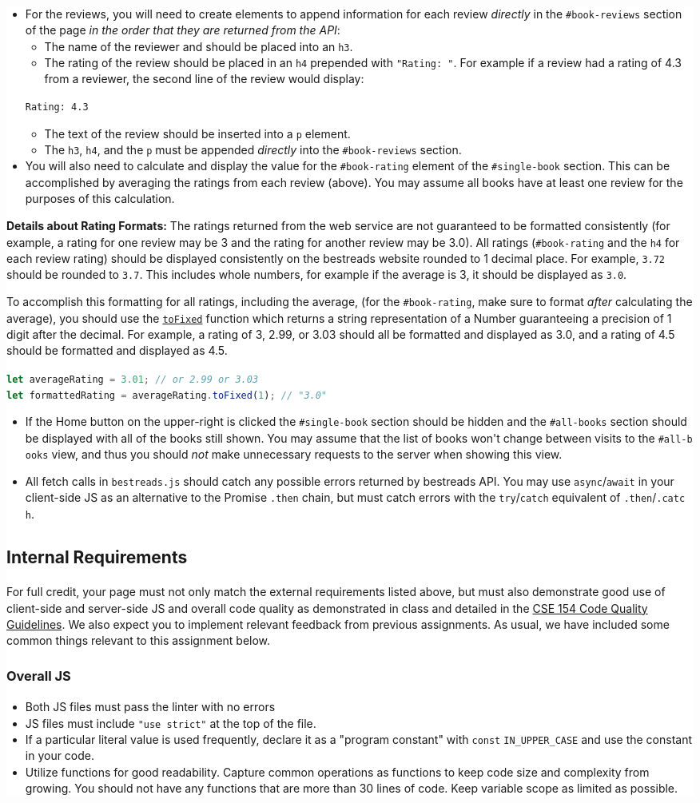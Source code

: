 * For the reviews, you will need to create elements to append information for each review *directly* in the `#book-reviews` section of the page *in the order that they are returned from the API*:
  * The name of the reviewer and should be placed into an `h3`.
  * The rating of the review should be placed in an `h4` prepended with `"Rating: "`. For example if a
  review had a rating of 4.3 from a reviewer, the second line of the review would display:
  ```
  Rating: 4.3
  ```
  * The text of the review should be inserted into a `p` element.
  * The `h3`, `h4`, and the `p` must be appended _directly_ into the `#book-reviews` section.
* You will also need to calculate and display the value for the `#book-rating` element of the `#single-book` section. This can be accomplished by averaging the ratings from each review (above). You may assume all books have at least one review for the purposes of this calculation.

**Details about Rating Formats:**
The ratings returned from the web service are not guaranteed to be formatted consistently (for example, a rating for one review may be 3 and the rating for another review may be 3.0). All ratings (`#book-rating` and the `h4` for each review rating) should be displayed consistently on the bestreads website rounded to 1 decimal place. For example, `3.72` should be rounded to `3.7`. This includes whole numbers, for example if the average is 3, it should be displayed as `3.0`.

To accomplish this formatting for all ratings, including the average, (for the `#book-rating`, make sure to format _after_ calculating the average), you should use the [`toFixed`](https://developer.mozilla.org/en-US/docs/Web/JavaScript/Reference/Global_Objects/Number/toFixed) function which returns a string representation of a Number guaranteeing a precision of 1 digit after the decimal. For example, a rating of 3, 2.99, or 3.03 should all be formatted and displayed as 3.0, and a rating of 4.5 should be formatted and displayed as 4.5.

```javascript
let averageRating = 3.01; // or 2.99 or 3.03
let formattedRating = averageRating.toFixed(1); // "3.0"
```

* If the Home button on the upper-right is clicked the `#single-book` section should be hidden and the `#all-books` section should be displayed with all of the books still shown. You may assume that the list of books won't change between visits to the `#all-books` view, and thus you should *not* make unnecessary requests to the server when showing this view.

* All fetch calls in `bestreads.js` should catch any possible errors returned by bestreads API. You may use `async`/`await` in your client-side JS as an alternative to the Promise `.then` chain, but must catch errors with the `try`/`catch` equivalent of `.then`/`.catch`.

## Internal Requirements
For full credit, your page must not only match the external requirements listed above, but must also
demonstrate good use of client-side and server-side JS and overall code quality as demonstrated in class and
  detailed in the [CSE 154 Code Quality Guidelines](https://courses.cs.washington.edu/courses/cse154/codequalityguide). We also expect you to implement relevant feedback from previous assignments. As usual, we have included some common things relevant to this assignment below.

### Overall JS
* Both JS files must pass the linter with no errors
* JS files must include `"use strict"` at the top of the file.
* If a particular literal value is used frequently, declare it as a "program constant" with `const` `IN_UPPER_CASE` and use the constant in your code.
* Utilize functions for good readability. Capture common operations as functions to keep code size and complexity from growing. You should not have any functions that are more than 30 lines of code. Keep variable scope as limited as possible.
